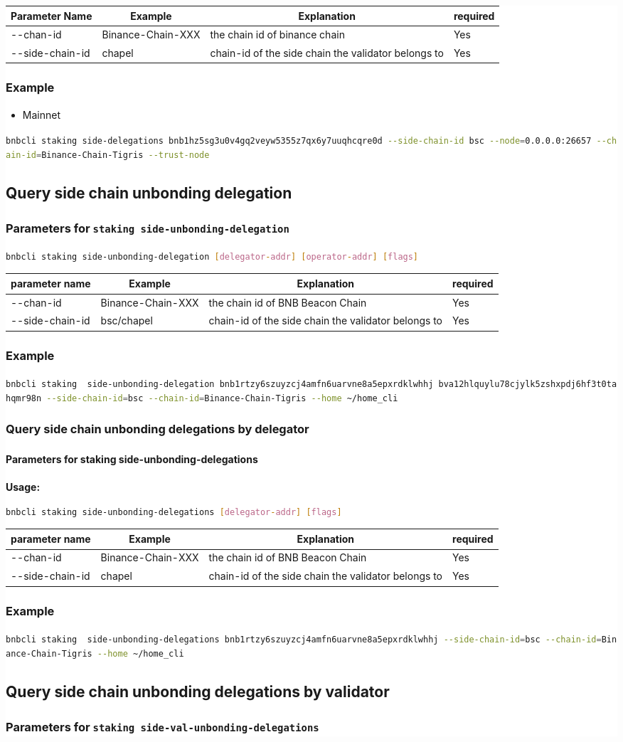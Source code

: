 | **Parameter Name**| **Example**      | **Explanation**                                        | **required** |
| ------------------ | ----------------- | ---------------------------------------------------- | ------------ |
| --chan-id          | Binance-Chain-XXX | the chain id of binance  chain                       | Yes          |
| --side-chain-id    | chapel            | chain-id of the side  chain the validator belongs to | Yes          |

### Example

* Mainnet

```bash
bnbcli staking side-delegations bnb1hz5sg3u0v4gq2veyw5355z7qx6y7uuqhcqre0d --side-chain-id bsc --node=0.0.0.0:26657 --chain-id=Binance-Chain-Tigris --trust-node
```

##  Query side chain unbonding delegation

### Parameters for `staking side-unbonding-delegation`

```bash
bnbcli staking side-unbonding-delegation [delegator-addr] [operator-addr] [flags]
```

| **parameter  name** | **Example**      | **Explanation**                                       | **required** |
| ------------------- | ----------------- | --------------------------------------------------- | ------------ |
| --chan-id           | Binance-Chain-XXX | the chain id of BNB Beacon Chain                       | Yes          |
| --side-chain-id     | bsc/chapel            | chain-id of the side chain the validator belongs to | Yes          |

### Example

```bash
bnbcli staking  side-unbonding-delegation bnb1rtzy6szuyzcj4amfn6uarvne8a5epxrdklwhhj bva12hlquylu78cjylk5zshxpdj6hf3t0tahqmr98n --side-chain-id=bsc --chain-id=Binance-Chain-Tigris --home ~/home_cli
```


### Query side chain unbonding delegations by delegator

#### Parameters for staking side-unbonding-delegations

**Usage:**

```bash
bnbcli staking side-unbonding-delegations [delegator-addr] [flags]
```

| **parameter  name** | **Example**      | **Explanation**                                       | **required** |
| ------------------- | ----------------- | --------------------------------------------------- | ------------ |
| --chan-id           | Binance-Chain-XXX | the chain id of BNB Beacon Chain                       | Yes          |
| --side-chain-id     | chapel            | chain-id of the side chain the validator belongs to | Yes          |

### Example

```bash
bnbcli staking  side-unbonding-delegations bnb1rtzy6szuyzcj4amfn6uarvne8a5epxrdklwhhj --side-chain-id=bsc --chain-id=Binance-Chain-Tigris --home ~/home_cli
```


##  Query side chain unbonding delegations by validator

### Parameters for `staking side-val-unbonding-delegations`
